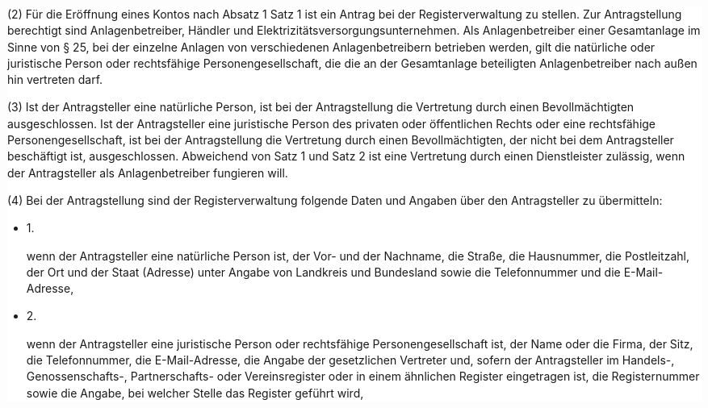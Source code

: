 <div class="jurAbsatz">

(2) Für die Eröffnung eines Kontos nach Absatz 1 Satz 1 ist ein Antrag
bei der Registerverwaltung zu stellen. Zur Antragstellung berechtigt
sind Anlagenbetreiber, Händler und Elektrizitätsversorgungsunternehmen.
Als Anlagenbetreiber einer Gesamtanlage im Sinne von § 25, bei der
einzelne Anlagen von verschiedenen Anlagenbetreibern betrieben werden,
gilt die natürliche oder juristische Person oder rechtsfähige
Personengesellschaft, die die an der Gesamtanlage beteiligten
Anlagenbetreiber nach außen hin vertreten darf.

</div>

<div class="jurAbsatz">

(3) Ist der Antragsteller eine natürliche Person, ist bei der
Antragstellung die Vertretung durch einen Bevollmächtigten
ausgeschlossen. Ist der Antragsteller eine juristische Person des
privaten oder öffentlichen Rechts oder eine rechtsfähige
Personengesellschaft, ist bei der Antragstellung die Vertretung durch
einen Bevollmächtigten, der nicht bei dem Antragsteller beschäftigt ist,
ausgeschlossen. Abweichend von Satz 1 und Satz 2 ist eine Vertretung
durch einen Dienstleister zulässig, wenn der Antragsteller als
Anlagenbetreiber fungieren will.

</div>

<div class="jurAbsatz">

(4) Bei der Antragstellung sind der Registerverwaltung folgende Daten
und Angaben über den Antragsteller zu übermitteln:

  - 1\.
    
    <div style="">
    
    wenn der Antragsteller eine natürliche Person ist, der Vor- und der
    Nachname, die Straße, die Hausnummer, die Postleitzahl, der Ort und
    der Staat (Adresse) unter Angabe von Landkreis und Bundesland sowie
    die Telefonnummer und die E-Mail-Adresse,
    
    </div>

  - 2\.
    
    <div style="">
    
    wenn der Antragsteller eine juristische Person oder rechtsfähige
    Personengesellschaft ist, der Name oder die Firma, der Sitz, die
    Telefonnummer, die
    <span style="white-space: nowrap">E-Mail-Adresse,</span> die Angabe
    der gesetzlichen Vertreter und, sofern der Antragsteller im
    Handels-, Genossenschafts-, Partnerschafts- oder Vereinsregister
    oder in einem ähnlichen Register eingetragen ist, die Registernummer
    sowie die Angabe, bei welcher Stelle das Register geführt wird,
    
    </div>
